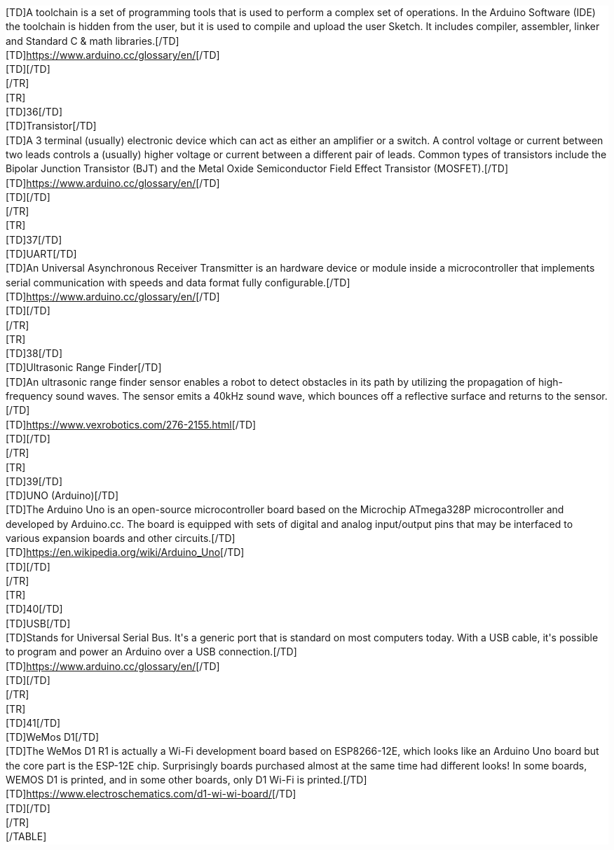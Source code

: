 [TD]A toolchain is a set of programming tools that is used to perform a complex set of operations. In the Arduino Software (IDE) the toolchain is hidden from the user, but it is used to compile and upload the user Sketch. It includes compiler, assembler, linker and Standard C & math libraries.[/TD]  
[TD]<https://www.arduino.cc/glossary/en/>[/TD]  
[TD][/TD]  
[/TR]  
[TR]  
[TD]36[/TD]  
[TD]Transistor[/TD]  
[TD]A 3 terminal (usually) electronic device which can act as either an amplifier or a switch. A control voltage or current between two leads controls a (usually) higher voltage or current between a different pair of leads. Common types of transistors include the Bipolar Junction Transistor (BJT) and the Metal Oxide Semiconductor Field Effect Transistor (MOSFET).[/TD]  
[TD]<https://www.arduino.cc/glossary/en/>[/TD]  
[TD][/TD]  
[/TR]  
[TR]  
[TD]37[/TD]  
[TD]UART[/TD]  
[TD]An Universal Asynchronous Receiver Transmitter is an hardware device or module inside a microcontroller that implements serial communication with speeds and data format fully configurable.[/TD]  
[TD]<https://www.arduino.cc/glossary/en/>[/TD]  
[TD][/TD]  
[/TR]  
[TR]  
[TD]38[/TD]  
[TD]Ultrasonic Range Finder[/TD]  
[TD]An ultrasonic range finder sensor enables a robot to detect obstacles in its path by utilizing the propagation of high-frequency sound waves. The sensor emits a 40kHz sound wave, which bounces off a reflective surface and returns to the sensor.[/TD]  
[TD]<https://www.vexrobotics.com/276-2155.html>[/TD]  
[TD][/TD]  
[/TR]  
[TR]  
[TD]39[/TD]  
[TD]UNO (Arduino)[/TD]  
[TD]The Arduino Uno is an open-source microcontroller board based on the Microchip ATmega328P microcontroller and developed by Arduino.cc. The board is equipped with sets of digital and analog input/output pins that may be interfaced to various expansion boards and other circuits.[/TD]  
[TD]<https://en.wikipedia.org/wiki/Arduino_Uno>[/TD]  
[TD][/TD]  
[/TR]  
[TR]  
[TD]40[/TD]  
[TD]USB[/TD]  
[TD]Stands for Universal Serial Bus. It's a generic port that is standard on most computers today. With a USB cable, it's possible to program and power an Arduino over a USB connection.[/TD]  
[TD]<https://www.arduino.cc/glossary/en/>[/TD]  
[TD][/TD]  
[/TR]  
[TR]  
[TD]41[/TD]  
[TD]WeMos D1[/TD]  
[TD]The WeMos D1 R1 is actually a Wi-Fi development board based on ESP8266-12E, which looks like an Arduino Uno board but the core part is the ESP-12E chip. Surprisingly boards purchased almost at the same time had different looks! In some boards, WEMOS D1 is printed, and in some other boards, only D1 Wi-Fi is printed.[/TD]  
[TD]<https://www.electroschematics.com/d1-wi-wi-board/>[/TD]  
[TD][/TD]  
[/TR]  
[/TABLE]